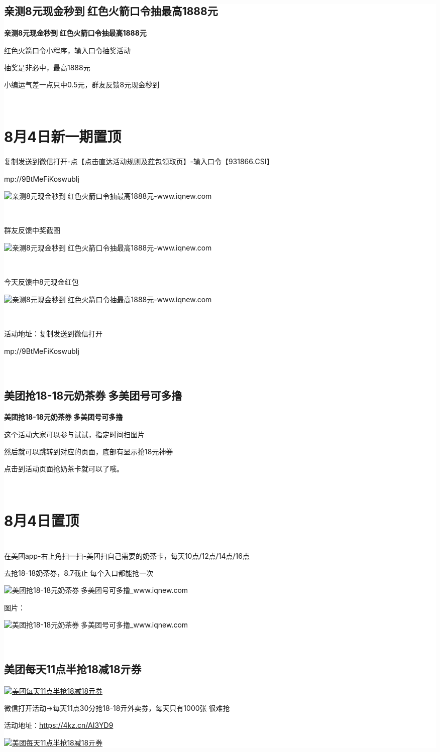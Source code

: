                     
                

## 亲测8元现金秒到 红色火箭口令抽最高1888元

<p><strong>亲测8元现金秒到 红色火箭口令抽最高1888元</strong></p>
<p>红色火箭口令小程序，输入口令抽奖活动</p>
<p>抽奖是非必中，最高1888元</p>
<p>小编运气差一点只中0.5元，群友反馈8元现金秒到</p>
<p>&nbsp;</p>
<h1>8月4日新一期置顶</h1>
<p>复制发送到微信打开-点【点击直达活动规则及荭包领取页】-输入口令【931866.CSI】</p>
<p>mp://9BtMeFiKoswubIj ​​​</p>
<p><img alt="亲测8元现金秒到 红色火箭口令抽最高1888元-www.iqnew.com" src="https://image.smallfawn.work/?url=https://img.iqnew.com/d/file/p/2024/08/05/99af9f910537da91f38d6b316bed1e32.jpg" style="width: 740px; *//* height: 542px;" referrerpolicy="no-referrer"></p>
<p>&nbsp;</p>
<p>群友反馈中奖截图</p>
<p><img alt="亲测8元现金秒到 红色火箭口令抽最高1888元-www.iqnew.com" src="https://image.smallfawn.work/?url=https://img.iqnew.com/d/file/p/2024/12/02/aae14af08f92705bad3bfb38fc58c45d.jpg" style="width: 318px; *//* height: 667px;" referrerpolicy="no-referrer"></p>
<p>&nbsp;</p>
<p>今天反馈中8元现金红包</p>
<p><img alt="亲测8元现金秒到 红色火箭口令抽最高1888元-www.iqnew.com" src="https://image.smallfawn.work/?url=https://img.iqnew.com/d/file/p/2025/05/12/7b2bc9b7dacea4a71aacb2e03bed4553.jpg" style="width: 650px; *//* height: 694px;" referrerpolicy="no-referrer"></p>
<p>&nbsp;</p>
<p>活动地址：复制发送到微信打开</p>
<p>mp://9BtMeFiKoswubIj ​​​</p><br>
                    
                    
                

## 美团抢18-18元奶茶券 多美团号可多撸

<p><strong>美团抢18-18元奶茶券 多美团号可多撸</strong></p>
<p>这个活动大家可以参与试试，指定时间扫图片</p>
<p>然后就可以跳转到对应的页面，底部有显示抢18元神券</p>
<p>点击到活动页面抢奶茶卡就可以了哦。</p>
<p>&nbsp;</p>
<h1>8月4日置顶&nbsp;</h1>
<p><br>在美团app-右上角扫一扫-美团扫自己需要的奶茶卡，每天10点/12点/14点/16点</p>
<p>去抢18-18奶茶券，8.7截止 每个入口都能抢一次</p>
<p><img alt="美团抢18-18元奶茶券 多美团号可多撸_www.iqnew.com" src="https://image.smallfawn.work/?url=https://img.iqnew.com/d/file/p/2025/08/02/2d30d5ea6754a5000148b18915b79138.jpg" style="width: 650px; *//* height: 704px;" referrerpolicy="no-referrer"></p>
<p>图片：</p>
<p><img alt="美团抢18-18元奶茶券 多美团号可多撸_www.iqnew.com" src="https://image.smallfawn.work/?url=https://img.iqnew.com/d/file/p/2025/08/02/0d8ba528ed56dfbb09476799d7dcaf7b.jpg" style="width: 980px; *//* height: 802px;" referrerpolicy="no-referrer"></p><br>
                    
                    
                

## 美团每天11点半抢18减18亓券
<p>
    <a rel="nofollow" target="_blank" href="https://www.qqhjy6.xyz/caiji/data/images/2025-08-03/8ff6f3fd72d6261063748e5cfc668a34.jpg"><img src="https://image.smallfawn.work/?url=https://www.qqhjy6.xyz/caiji/data/images/2025-08-03/8ff6f3fd72d6261063748e5cfc668a34.jpg" title="美团每天11点半抢18减18亓券 " alt="美团每天11点半抢18减18亓券 " referrerpolicy="no-referrer"></a> 
</p>
<p>
    微信打开活动-&gt;每天11点30分抢18-18亓外卖券，每天只有1000张 很难抢
</p>
<p>
    活动地址：<a rel="nofollow" target="_blank" href="https://4kz.cn/AI3YD9">https://4kz.cn/AI3YD9</a>
</p>
<p>
    <a rel="nofollow" target="_blank" href="https://www.qqhjy6.xyz/caiji/data/images/2025-08-03/c26e934e4b64adc15a821f65dd9b8b35.png"><img src="https://image.smallfawn.work/?url=https://www.qqhjy6.xyz/caiji/data/images/2025-08-03/c26e934e4b64adc15a821f65dd9b8b35.png" title="美团每天11点半抢18减18亓券 " alt="美团每天11点半抢18减18亓券 " referrerpolicy="no-referrer"></a> 
</p>
